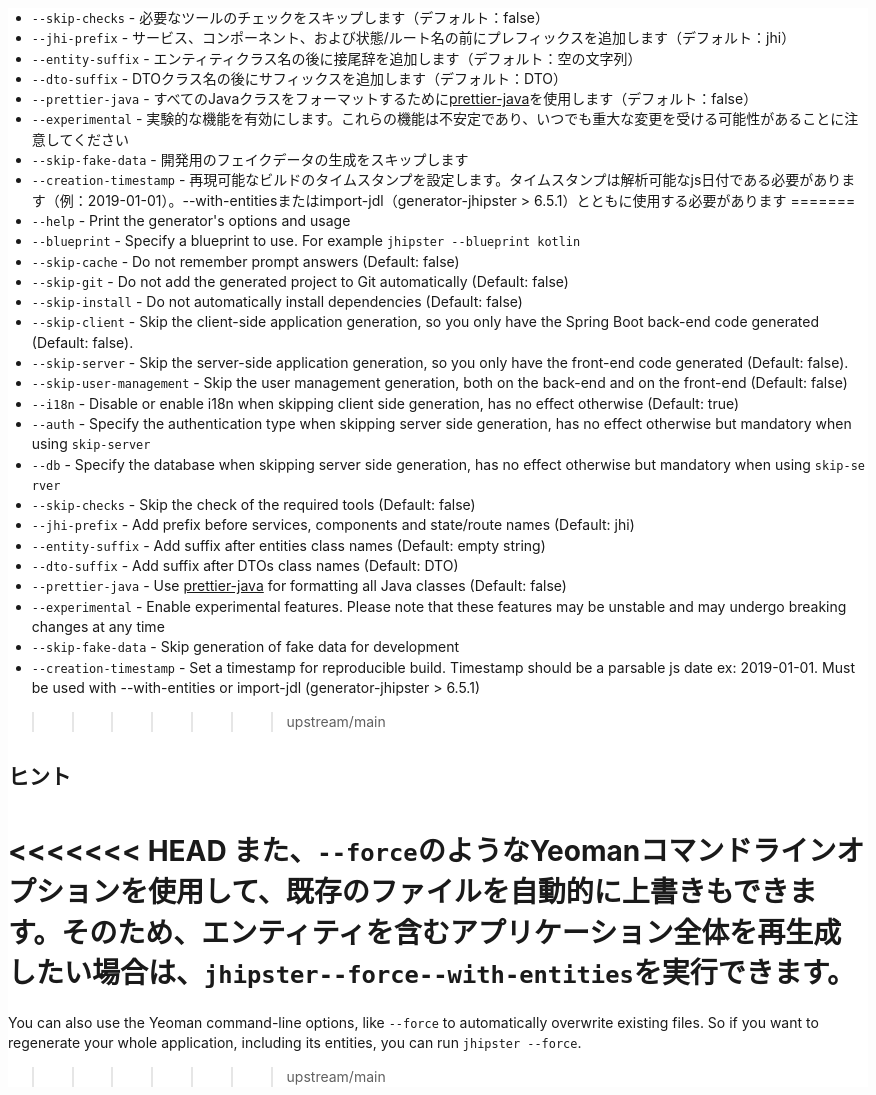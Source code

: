 * `--skip-checks` - 必要なツールのチェックをスキップします（デフォルト：false）
* `--jhi-prefix` - サービス、コンポーネント、および状態/ルート名の前にプレフィックスを追加します（デフォルト：jhi）
* `--entity-suffix` - エンティティクラス名の後に接尾辞を追加します（デフォルト：空の文字列）
* `--dto-suffix` - DTOクラス名の後にサフィックスを追加します（デフォルト：DTO）
* `--prettier-java` - すべてのJavaクラスをフォーマットするために[prettier-java](https://github.com/jhipster/prettier-java)を使用します（デフォルト：false）
* `--experimental` - 実験的な機能を有効にします。これらの機能は不安定であり、いつでも重大な変更を受ける可能性があることに注意してください
* `--skip-fake-data` - 開発用のフェイクデータの生成をスキップします
* `--creation-timestamp` - 再現可能なビルドのタイムスタンプを設定します。タイムスタンプは解析可能なjs日付である必要があります（例：2019-01-01）。--with-entitiesまたはimport-jdl（generator-jhipster > 6.5.1）とともに使用する必要があります
=======
* `--help` - Print the generator's options and usage
* `--blueprint` - Specify a blueprint to use. For example `jhipster --blueprint kotlin`
* `--skip-cache` - Do not remember prompt answers (Default: false)
* `--skip-git` - Do not add the generated project to Git automatically (Default: false)
* `--skip-install` - Do not automatically install dependencies (Default: false)
* `--skip-client` - Skip the client-side application generation, so you only have the Spring Boot back-end code generated (Default: false).
* `--skip-server` - Skip the server-side application generation, so you only have the front-end code generated (Default: false).
* `--skip-user-management` - Skip the user management generation, both on the back-end and on the front-end (Default: false)
* `--i18n` - Disable or enable i18n when skipping client side generation, has no effect otherwise (Default: true)
* `--auth` - Specify the authentication type when skipping server side generation, has no effect otherwise but mandatory when using `skip-server`
* `--db` - Specify the database when skipping server side generation, has no effect otherwise but mandatory when using `skip-server`
* `--skip-checks` - Skip the check of the required tools (Default: false)
* `--jhi-prefix` - Add prefix before services, components and state/route names (Default: jhi)
* `--entity-suffix` - Add suffix after entities class names (Default: empty string)
* `--dto-suffix` - Add suffix after DTOs class names (Default: DTO)
* `--prettier-java` - Use [prettier-java](https://github.com/jhipster/prettier-java) for formatting all Java classes (Default: false)
* `--experimental` - Enable experimental features. Please note that these features may be unstable and may undergo breaking changes at any time
* `--skip-fake-data` - Skip generation of fake data for development
* `--creation-timestamp` - Set a timestamp for reproducible build. Timestamp should be a parsable js date ex: 2019-01-01. Must be used with --with-entities or import-jdl (generator-jhipster > 6.5.1)
>>>>>>> upstream/main

<h2 id="4">ヒント</h2>

<<<<<<< HEAD
また、`--force`のようなYeomanコマンドラインオプションを使用して、既存のファイルを自動的に上書きもできます。そのため、エンティティを含むアプリケーション全体を再生成したい場合は、`jhipster--force--with-entities`を実行できます。
=======
You can also use the Yeoman command-line options, like `--force` to automatically overwrite existing files. So if you want to regenerate your whole application, including its entities, you can run `jhipster --force`.
>>>>>>> upstream/main
